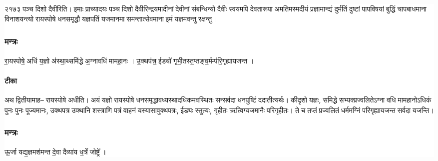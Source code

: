 २१७३ पञ्च दिशो दैवीरिति।   इमाः प्राच्यादयः पञ्च दिशो दैवीरिन्द्रयमादीनां देवीनां संबन्धिन्यो दैवीः स्वयमपि देवतारूपा अमतिमस्मदीयं प्रज्ञामान्द्यं दुर्मतिं दुष्टां पापविषयां बुद्धिं चापबाधमाना विनाशयन्त्यो रायस्पोषे धनसमृद्धौ यज्ञपतिं यजमानमा समन्तात्सेवमाना इमं यज्ञमवन्तु रक्षन्तु।
### मन्त्रः
रा॒यस्पोषे॒ अधि॑ य॒ज्ञो अ॑स्था॒थ्समि॑द्धे अ॒ग्नावधि॑ मामहा॒नः ।
उ॒क्थप॑त्त्र॒ ईड्यो॑ गृभी॒तस्त॒प्तङ्घ॒र्मम्प॑रि॒गृह्या॑यजन्त ।
#### टीका
अथ द्वितीयामाह– रायस्पोषे अधीति।   अयं यज्ञो रायस्पोषे धनसमृद्धावध्यस्थादधिकमवस्थितः सन्सर्वदा धनपुष्टिं ददातीत्यर्थः।   कीदृशो यज्ञः, समिद्धे सभ्यक्प्रज्वलितेऽग्ना वधि मामहानोऽधिकं पुनः पुनः पूज्यमानः, उक्थपत्र उक्थानि शस्त्राणि पत्रं वाहनं यस्यासावुक्थपत्रः, ईड्यः स्तुत्यः, गृहीतः ऋत्विग्यजमानैः परिगृहीतः।   ते च तप्तं प्रज्वलितं धर्ममग्निं परिगृह्यायजन्त सर्वदा यजन्ति।
### मन्त्रः
ऊ॒र्जा यद्य॒ज्ञमश॑मन्त दे॒वा दैव्या॑य ध॒र्त्रे जोष्ट्रे᳚ ।
